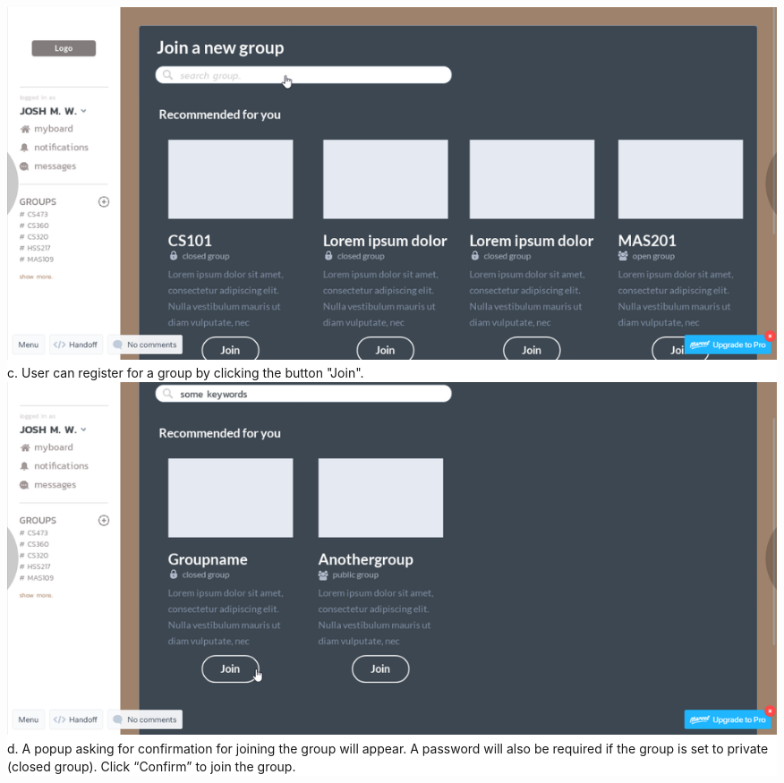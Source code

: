 ![](images/ins1.png)
	c. User can register for a group by clicking the button "Join".
![](images/ins2.png)
    d. A popup asking for confirmation for joining the group will appear. A password will also be required if the group is set to private (closed group). Click “Confirm” to join the group.